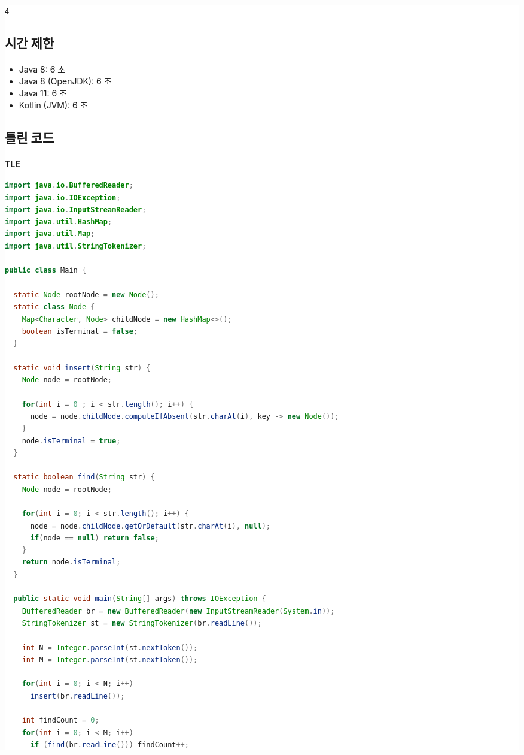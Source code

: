 ```
4
```

## 시간 제한 

- Java 8: 6 초
- Java 8 (OpenJDK): 6 초
- Java 11: 6 초
- Kotlin (JVM): 6 초

## 틀린 코드

**TLE**

```java
import java.io.BufferedReader;
import java.io.IOException;
import java.io.InputStreamReader;
import java.util.HashMap;
import java.util.Map;
import java.util.StringTokenizer;

public class Main {

  static Node rootNode = new Node();
  static class Node {
    Map<Character, Node> childNode = new HashMap<>();
    boolean isTerminal = false;
  }

  static void insert(String str) {
    Node node = rootNode;

    for(int i = 0 ; i < str.length(); i++) {
      node = node.childNode.computeIfAbsent(str.charAt(i), key -> new Node());
    }
    node.isTerminal = true;
  }

  static boolean find(String str) {
    Node node = rootNode;

    for(int i = 0; i < str.length(); i++) {
      node = node.childNode.getOrDefault(str.charAt(i), null);
      if(node == null) return false;
    }
    return node.isTerminal;
  }

  public static void main(String[] args) throws IOException {
    BufferedReader br = new BufferedReader(new InputStreamReader(System.in));
    StringTokenizer st = new StringTokenizer(br.readLine());

    int N = Integer.parseInt(st.nextToken());
    int M = Integer.parseInt(st.nextToken());

    for(int i = 0; i < N; i++)
      insert(br.readLine());

    int findCount = 0;
    for(int i = 0; i < M; i++)
      if (find(br.readLine())) findCount++;

```